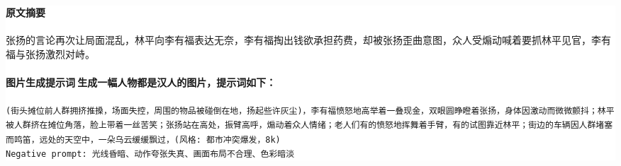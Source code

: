 #### **原文摘要**
张扬的言论再次让局面混乱，林平向李有福表达无奈，李有福掏出钱欲承担药费，却被张扬歪曲意图，众人受煽动喊着要抓林平见官，李有福与张扬激烈对峙。

#### **图片生成提示词**    生成一幅人物都是汉人的图片，提示词如下：
```
(街头摊位前人群拥挤推搡，场面失控，周围的物品被碰倒在地，扬起些许灰尘)，李有福愤怒地高举着一叠现金，双眼圆睁瞪着张扬，身体因激动而微微颤抖；林平被人群挤在摊位角落，脸上带着一丝苦笑；张扬站在高处，振臂高呼，煽动着众人情绪；老人们有的愤怒地挥舞着手臂，有的试图靠近林平；街边的车辆因人群堵塞而鸣笛，远处的天空中，一朵乌云缓缓飘过，(风格: 都市冲突爆发，8k)
Negative prompt: 光线昏暗、动作夸张失真、画面布局不合理、色彩暗淡
``` 